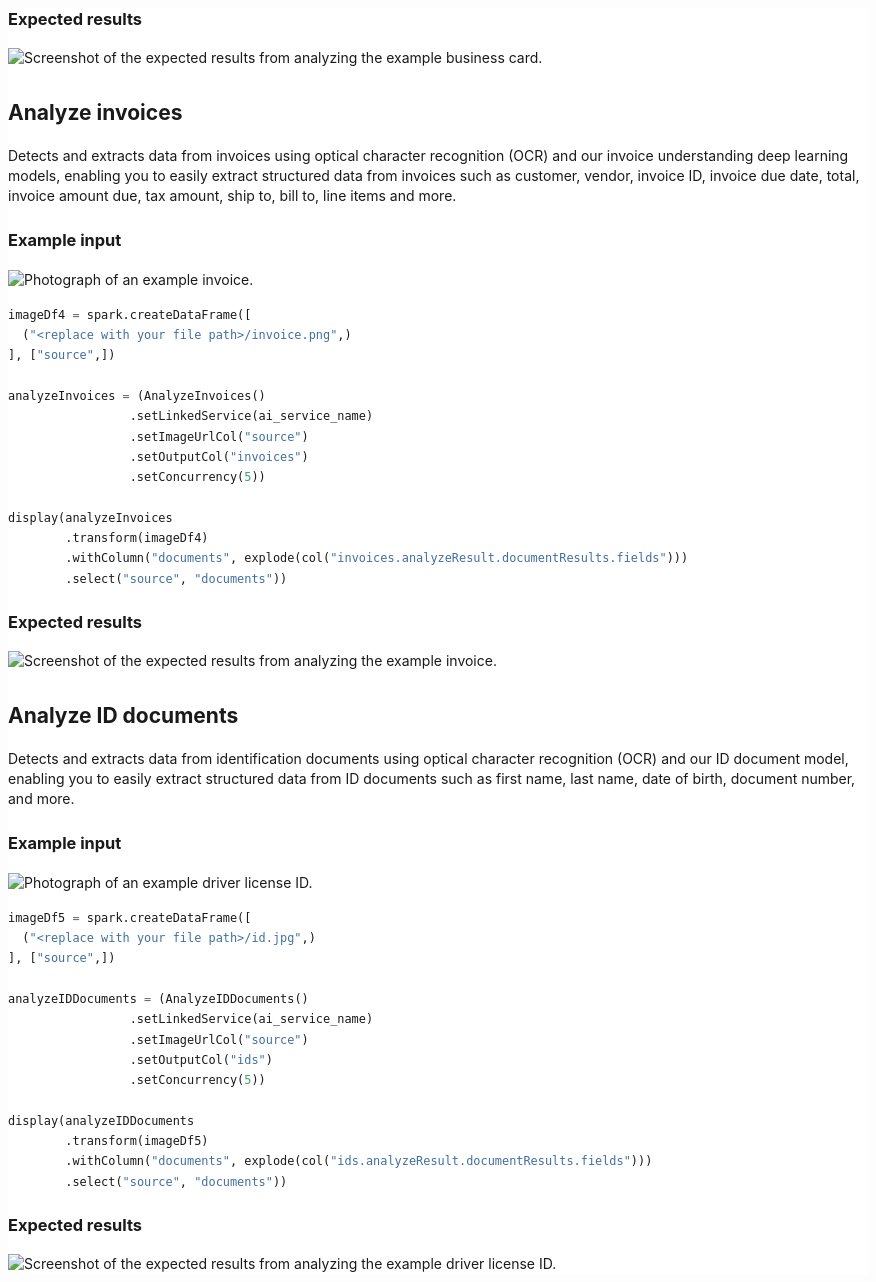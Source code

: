 ### Expected results
![Screenshot of the expected results from analyzing the example business card.](./media/tutorial-form-recognizer/business-card-output.png)


## Analyze invoices
Detects and extracts data from invoices using optical character recognition (OCR) and our invoice understanding deep learning models, enabling you to easily extract structured data from invoices such as customer, vendor, invoice ID, invoice due date, total, invoice amount due, tax amount, ship to, bill to, line items and more.
### Example input
![Photograph of an example invoice.](./media/tutorial-form-recognizer/invoice.png)
```python
imageDf4 = spark.createDataFrame([
  ("<replace with your file path>/invoice.png",)
], ["source",])

analyzeInvoices = (AnalyzeInvoices()
                 .setLinkedService(ai_service_name)
                 .setImageUrlCol("source")
                 .setOutputCol("invoices")
                 .setConcurrency(5))

display(analyzeInvoices
        .transform(imageDf4)
        .withColumn("documents", explode(col("invoices.analyzeResult.documentResults.fields")))
        .select("source", "documents"))
```
### Expected results
![Screenshot of the expected results from analyzing the example invoice.](./media/tutorial-form-recognizer/invoice-output.png)

## Analyze ID documents
Detects and extracts data from identification documents using optical character recognition (OCR) and our ID document model, enabling you to easily extract structured data from ID documents such as first name, last name, date of birth, document number, and more.
### Example input
![Photograph of an example driver license ID.](./media/tutorial-form-recognizer/id.jpg)

```python
imageDf5 = spark.createDataFrame([
  ("<replace with your file path>/id.jpg",)
], ["source",])

analyzeIDDocuments = (AnalyzeIDDocuments()
                 .setLinkedService(ai_service_name)
                 .setImageUrlCol("source")
                 .setOutputCol("ids")
                 .setConcurrency(5))

display(analyzeIDDocuments
        .transform(imageDf5)
        .withColumn("documents", explode(col("ids.analyzeResult.documentResults.fields")))
        .select("source", "documents"))

```
### Expected results
![Screenshot of the expected results from analyzing the example driver license ID.](./media/tutorial-form-recognizer/id-output.png)
